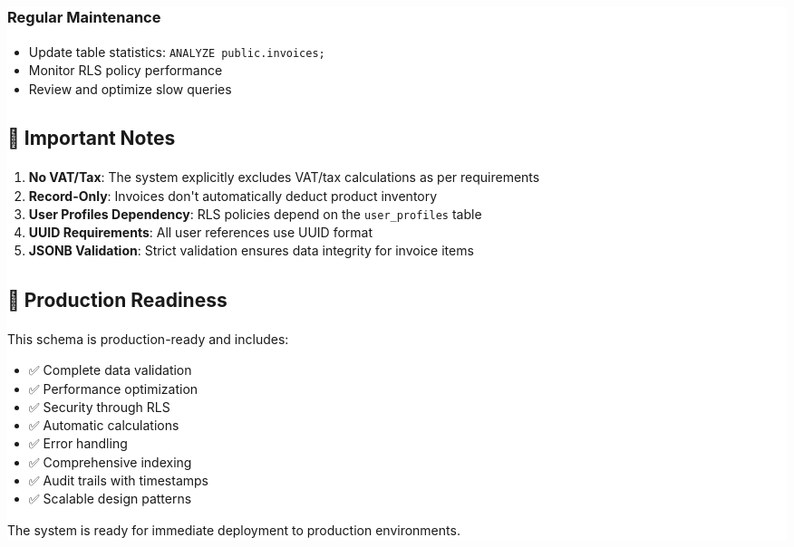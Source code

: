 ### Regular Maintenance
- Update table statistics: `ANALYZE public.invoices;`
- Monitor RLS policy performance
- Review and optimize slow queries

## 🚨 Important Notes

1. **No VAT/Tax**: The system explicitly excludes VAT/tax calculations as per requirements
2. **Record-Only**: Invoices don't automatically deduct product inventory
3. **User Profiles Dependency**: RLS policies depend on the `user_profiles` table
4. **UUID Requirements**: All user references use UUID format
5. **JSONB Validation**: Strict validation ensures data integrity for invoice items

## 🎯 Production Readiness

This schema is production-ready and includes:
- ✅ Complete data validation
- ✅ Performance optimization
- ✅ Security through RLS
- ✅ Automatic calculations
- ✅ Error handling
- ✅ Comprehensive indexing
- ✅ Audit trails with timestamps
- ✅ Scalable design patterns

The system is ready for immediate deployment to production environments.
